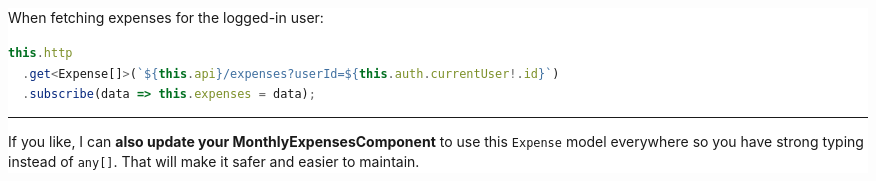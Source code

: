 When fetching expenses for the logged-in user:

```ts
this.http
  .get<Expense[]>(`${this.api}/expenses?userId=${this.auth.currentUser!.id}`)
  .subscribe(data => this.expenses = data);
```

---

If you like, I can **also update your MonthlyExpensesComponent** to use this `Expense` model everywhere so you have strong typing instead of `any[]`. That will make it safer and easier to maintain.
